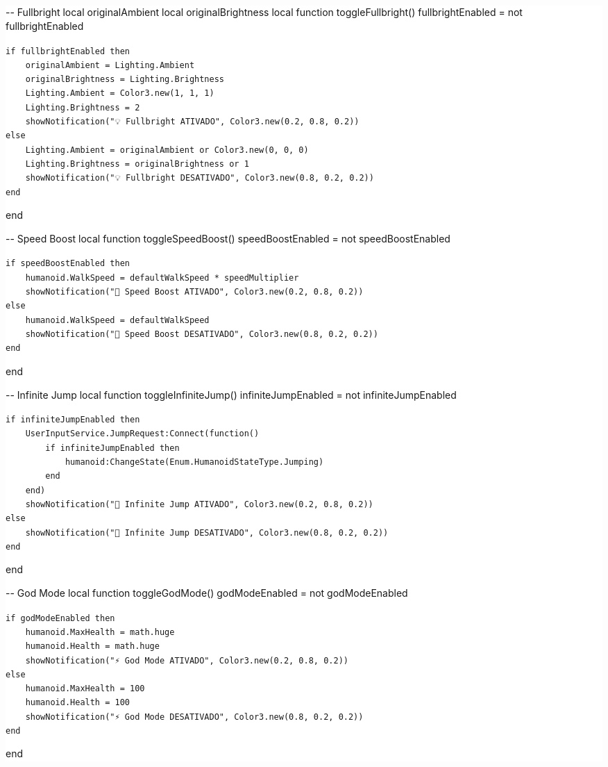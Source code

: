 -- Fullbright
local originalAmbient
local originalBrightness
local function toggleFullbright()
    fullbrightEnabled = not fullbrightEnabled
    
    if fullbrightEnabled then
        originalAmbient = Lighting.Ambient
        originalBrightness = Lighting.Brightness
        Lighting.Ambient = Color3.new(1, 1, 1)
        Lighting.Brightness = 2
        showNotification("💡 Fullbright ATIVADO", Color3.new(0.2, 0.8, 0.2))
    else
        Lighting.Ambient = originalAmbient or Color3.new(0, 0, 0)
        Lighting.Brightness = originalBrightness or 1
        showNotification("💡 Fullbright DESATIVADO", Color3.new(0.8, 0.2, 0.2))
    end
end

-- Speed Boost
local function toggleSpeedBoost()
    speedBoostEnabled = not speedBoostEnabled
    
    if speedBoostEnabled then
        humanoid.WalkSpeed = defaultWalkSpeed * speedMultiplier
        showNotification("🏃 Speed Boost ATIVADO", Color3.new(0.2, 0.8, 0.2))
    else
        humanoid.WalkSpeed = defaultWalkSpeed
        showNotification("🏃 Speed Boost DESATIVADO", Color3.new(0.8, 0.2, 0.2))
    end
end

-- Infinite Jump
local function toggleInfiniteJump()
    infiniteJumpEnabled = not infiniteJumpEnabled
    
    if infiniteJumpEnabled then
        UserInputService.JumpRequest:Connect(function()
            if infiniteJumpEnabled then
                humanoid:ChangeState(Enum.HumanoidStateType.Jumping)
            end
        end)
        showNotification("🦘 Infinite Jump ATIVADO", Color3.new(0.2, 0.8, 0.2))
    else
        showNotification("🦘 Infinite Jump DESATIVADO", Color3.new(0.8, 0.2, 0.2))
    end
end

-- God Mode
local function toggleGodMode()
    godModeEnabled = not godModeEnabled
    
    if godModeEnabled then
        humanoid.MaxHealth = math.huge
        humanoid.Health = math.huge
        showNotification("⚡ God Mode ATIVADO", Color3.new(0.2, 0.8, 0.2))
    else
        humanoid.MaxHealth = 100
        humanoid.Health = 100
        showNotification("⚡ God Mode DESATIVADO", Color3.new(0.8, 0.2, 0.2))
    end
end
